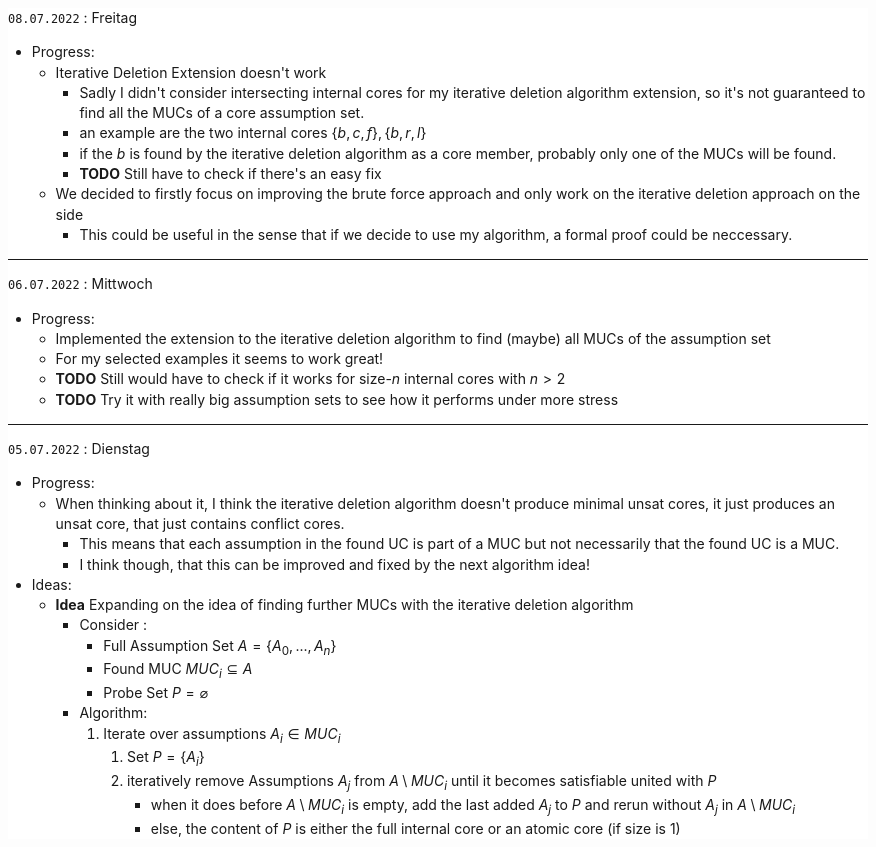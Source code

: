 `08.07.2022` : Freitag

+ Progress:
    + Iterative Deletion Extension doesn't work
        + Sadly I didn't consider intersecting internal cores for my iterative deletion algorithm extension, so it's not guaranteed to find all the MUCs of a core assumption set.
        + an example are the two internal cores $\{b,c,f\}, \{b,r,l\}$
        + if the $b$ is found by the iterative deletion algorithm as a core member, probably only one of the MUCs will be found.
        + **TODO** Still have to check if there's an easy fix
    + We decided to firstly focus on improving the brute force approach and only work on the iterative deletion approach on the side
        + This could be useful in the sense that if we decide to use my algorithm, a formal proof could be neccessary.

***

`06.07.2022` : Mittwoch

+ Progress:
	+ Implemented the extension to the iterative deletion algorithm to find (maybe) all MUCs of the assumption set
	+ For my selected examples it seems to work great!
	+ **TODO** Still would have to check if it works for size-$n$ internal cores with $n>2$
	+ **TODO** Try it with really big assumption sets to see how it performs under more stress

***

`05.07.2022` : Dienstag

+ Progress:
	+ When thinking about it, I think the iterative deletion algorithm doesn't produce minimal unsat cores, it just produces an unsat core, that just contains conflict cores.
		+ This means that each assumption in the found UC is part of a MUC but not necessarily that the found UC is a MUC.
		+ I think though, that this can be improved and fixed by the next algorithm idea!
+ Ideas:
	+ **Idea** Expanding on the idea of finding further MUCs with the iterative deletion algorithm
		+ Consider : 
			+ Full Assumption Set $A = \{A_0, ..., A_n\}$
			+ Found MUC $MUC_i \subseteq A$
			+ Probe Set $P = \varnothing$
		+ Algorithm:
			1. Iterate over assumptions $A_i \in MUC_i$
				1. Set $P=\{A_i\}$
				2. iteratively remove Assumptions $A_j$ from $A \setminus MUC_i$ until it becomes satisfiable united with $P$
					+ when it does before $A \setminus MUC_i$ is empty, add the last added $A_j$ to $P$ and rerun without $A_j$ in $A\setminus MUC_i$
					+ else, the content of $P$ is either the full internal core or an atomic core (if size is $1$)